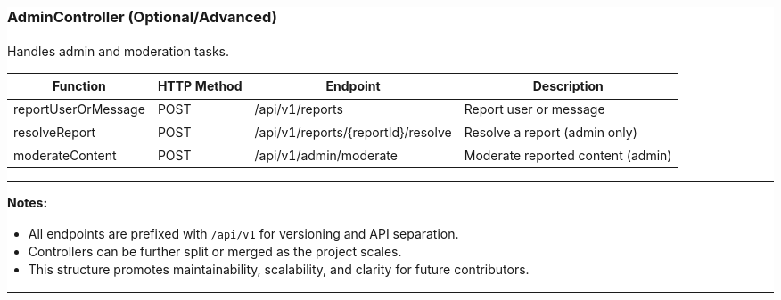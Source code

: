 
### AdminController (Optional/Advanced)

Handles admin and moderation tasks.

| Function            | HTTP Method | Endpoint                           | Description                       |
| ------------------- | ----------- | ---------------------------------- | --------------------------------- |
| reportUserOrMessage | POST        | /api/v1/reports                    | Report user or message            |
| resolveReport       | POST        | /api/v1/reports/{reportId}/resolve | Resolve a report (admin only)     |
| moderateContent     | POST        | /api/v1/admin/moderate             | Moderate reported content (admin) |

---

**Notes:**

- All endpoints are prefixed with `/api/v1` for versioning and API separation.
- Controllers can be further split or merged as the project scales.
- This structure promotes maintainability, scalability, and clarity for future contributors.

---
